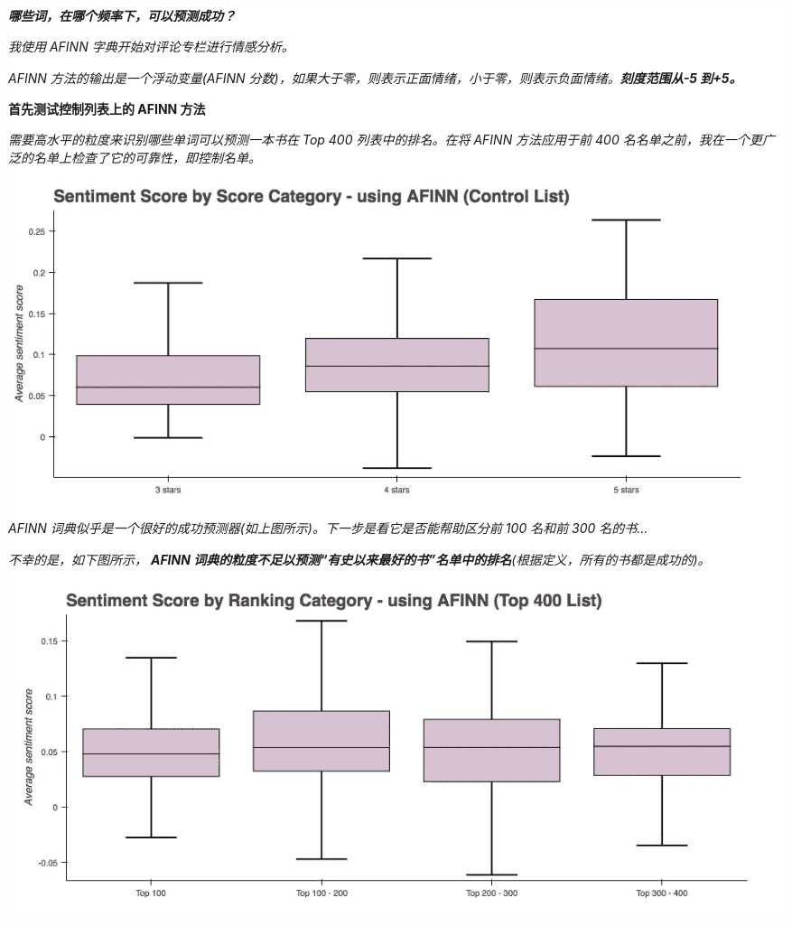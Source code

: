 ***哪些词，在哪个频率下，可以预测成功？***

*我使用 AFINN 字典开始对评论专栏进行情感分析。*

*AFINN 方法的输出是一个浮动变量(AFINN 分数)，如果大于零，则表示正面情绪，小于零，则表示负面情绪。**刻度范围从-5 到+5。***

**首先测试控制列表上的 AFINN 方法**

*需要高水平的粒度来识别哪些单词可以预测一本书在 Top 400 列表中的排名。在将 AFINN 方法应用于前 400 名名单之前，我在一个更广泛的名单上检查了它的可靠性，即控制名单。*

*![](img/354440693794617cbb2f6d494e349d2c.png)*

*AFINN 词典似乎是一个很好的成功预测器(如上图所示)。下一步是看它是否能帮助区分前 100 名和前 300 名的书…*

*不幸的是，如下图所示， **AFINN 词典的粒度不足以预测“有史以来最好的书”名单中的排名**(根据定义，所有的书都是成功的)。*

*![](img/0dabe536530396eec044cab582576224.png)*
